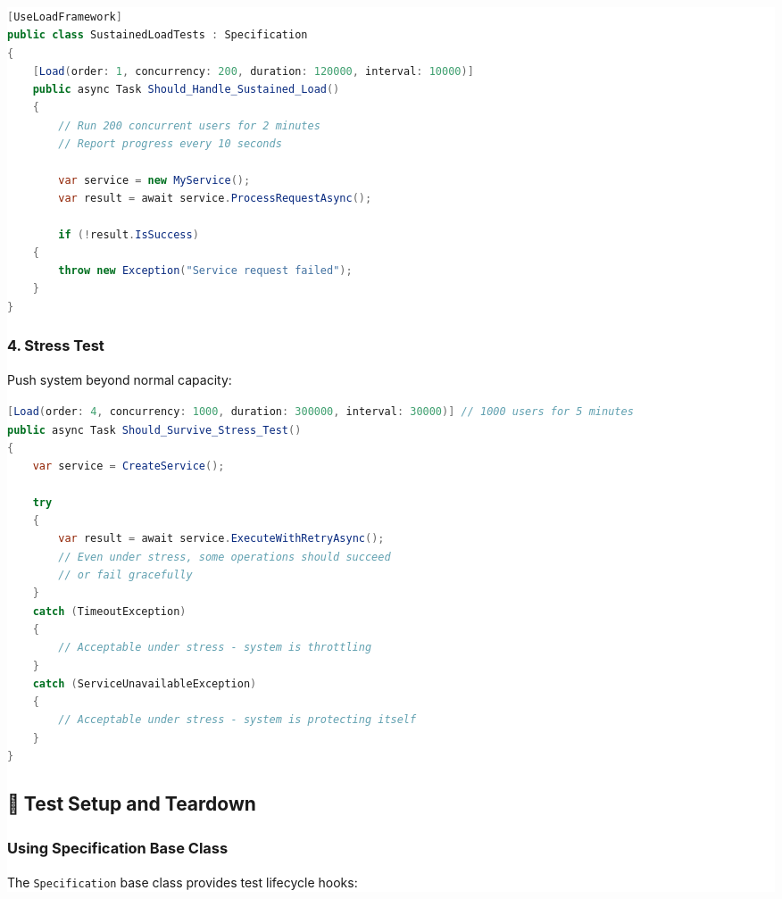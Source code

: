 ```csharp
[UseLoadFramework]
public class SustainedLoadTests : Specification
{
    [Load(order: 1, concurrency: 200, duration: 120000, interval: 10000)]
    public async Task Should_Handle_Sustained_Load()
    {
        // Run 200 concurrent users for 2 minutes
        // Report progress every 10 seconds
        
        var service = new MyService();
        var result = await service.ProcessRequestAsync();
        
        if (!result.IsSuccess)
    {
        throw new Exception("Service request failed");
    }
}
```

### 4. Stress Test

Push system beyond normal capacity:

```csharp
[Load(order: 4, concurrency: 1000, duration: 300000, interval: 30000)] // 1000 users for 5 minutes
public async Task Should_Survive_Stress_Test()
{
    var service = CreateService();
    
    try
    {
        var result = await service.ExecuteWithRetryAsync();
        // Even under stress, some operations should succeed
        // or fail gracefully
    }
    catch (TimeoutException)
    {
        // Acceptable under stress - system is throttling
    }
    catch (ServiceUnavailableException)
    {
        // Acceptable under stress - system is protecting itself
    }
}
```

## 🔧 Test Setup and Teardown

### Using Specification Base Class

The `Specification` base class provides test lifecycle hooks:
